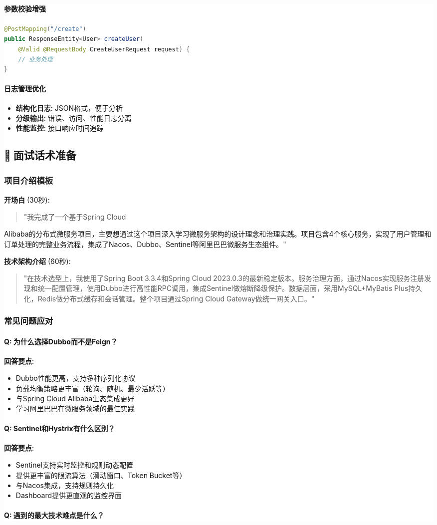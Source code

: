 #### 参数校验增强

```java
@PostMapping("/create")
public ResponseEntity<User> createUser(
    @Valid @RequestBody CreateUserRequest request) {
    // 业务处理
}
```

#### 日志管理优化

- **结构化日志**: JSON格式，便于分析
- **分级输出**: 错误、访问、性能日志分离
- **性能监控**: 接口响应时间追踪

## 🎤 面试话术准备

### 项目介绍模板

**开场白** (30秒):
> "我完成了一个基于Spring Cloud
>
Alibaba的分布式微服务项目，主要想通过这个项目深入学习微服务架构的设计理念和治理实践。项目包含4个核心服务，实现了用户管理和订单处理的完整业务流程，集成了Nacos、Dubbo、Sentinel等阿里巴巴微服务生态组件。"

**技术架构介绍** (60秒):
> "在技术选型上，我使用了Spring Boot 3.3.4和Spring Cloud
> 2023.0.3的最新稳定版本。服务治理方面，通过Nacos实现服务注册发现和统一配置管理，使用Dubbo进行高性能RPC调用，集成Sentinel做熔断降级保护。数据层面，采用MySQL+MyBatis
> Plus持久化，Redis做分布式缓存和会话管理。整个项目通过Spring Cloud Gateway做统一网关入口。"

### 常见问题应对

#### Q: 为什么选择Dubbo而不是Feign？

**回答要点**:

- Dubbo性能更高，支持多种序列化协议
- 负载均衡策略更丰富（轮询、随机、最少活跃等）
- 与Spring Cloud Alibaba生态集成更好
- 学习阿里巴巴在微服务领域的最佳实践

#### Q: Sentinel和Hystrix有什么区别？

**回答要点**:

- Sentinel支持实时监控和规则动态配置
- 提供更丰富的限流算法（滑动窗口、Token Bucket等）
- 与Nacos集成，支持规则持久化
- Dashboard提供更直观的监控界面

#### Q: 遇到的最大技术难点是什么？
